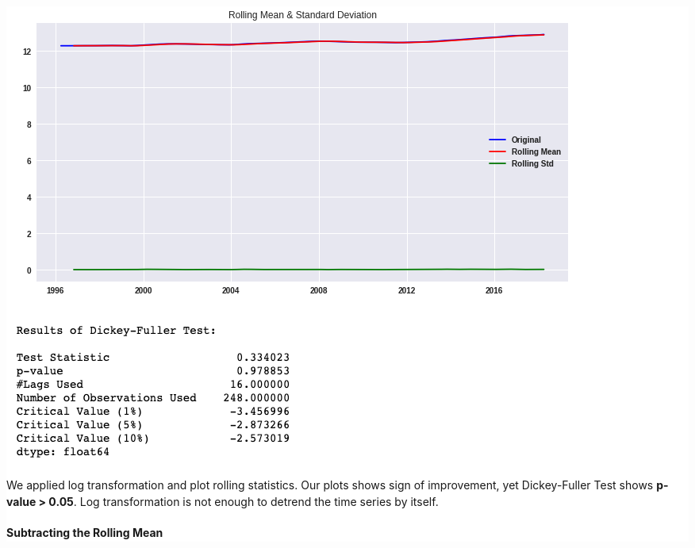    <img src="Images/log_transformation.png">
 
We applied log transformation and plot rolling statistics. Our plots shows sign of improvement, yet Dickey-Fuller Test shows **p-value > 0.05**. Log transformation is not enough to detrend the time series by itself.

 #### Subtracting the Rolling Mean
 